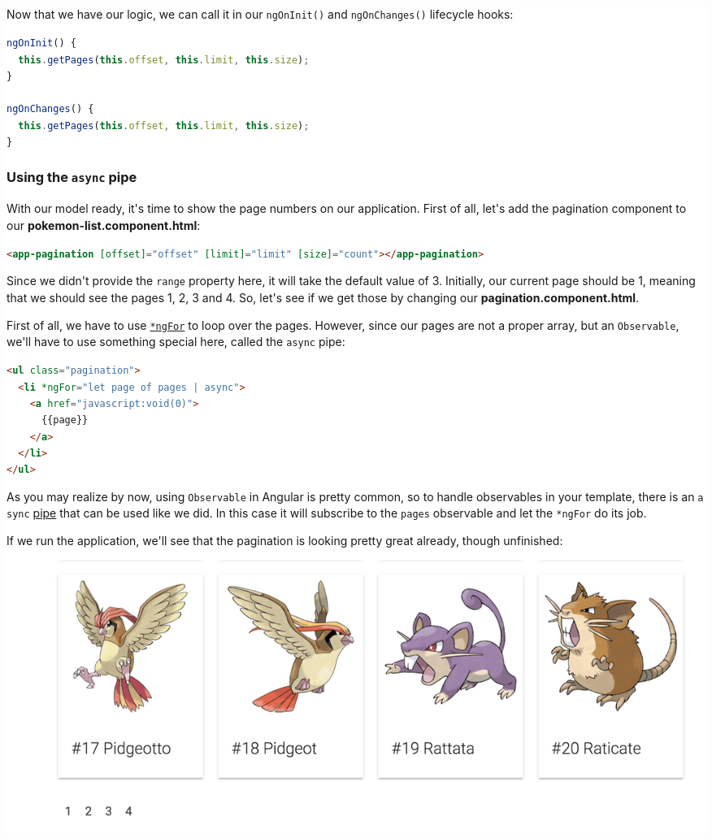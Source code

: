 Now that we have our logic, we can call it in our `ngOnInit()` and `ngOnChanges()` lifecycle hooks:

```typescript
ngOnInit() {
  this.getPages(this.offset, this.limit, this.size);
}

ngOnChanges() {
  this.getPages(this.offset, this.limit, this.size);
}
```

### Using the `async` pipe

With our model ready, it's time to show the page numbers on our application. First of all, let's add the pagination component to our **pokemon-list.component.html**:

```html
<app-pagination [offset]="offset" [limit]="limit" [size]="count"></app-pagination>
```

Since we didn't provide the `range` property here, it will take the default value of 3. Initially, our current page should be 1, meaning that we should see the pages 1, 2, 3 and 4. So, let's see if we get those by changing our **pagination.component.html**.

First of all, we have to use [`*ngFor`](https://angular.io/docs/ts/latest/api/common/index/NgFor-directive.html) to loop over the pages. However, since our pages are not a proper array, but an `Observable`, we'll have to use something special here, called the `async` pipe:

```html
<ul class="pagination">
  <li *ngFor="let page of pages | async">
    <a href="javascript:void(0)">
      {{page}}
    </a>
  </li>
</ul>
```

As you may realize by now, using `Observable` in Angular is pretty common, so to handle observables in your template, there is an `async` [pipe](https://angular.io/docs/ts/latest/guide/pipes.html) that can be used like we did. In this case it will subscribe to the `pages` observable and let the `*ngFor` do its job.

If we run the application, we'll see that the pagination is looking pretty great already, though unfinished:

![pagination-initial](content/posts/2016/2016-11-29-pagination-component-angular-2/images/pagination-initial.png)
